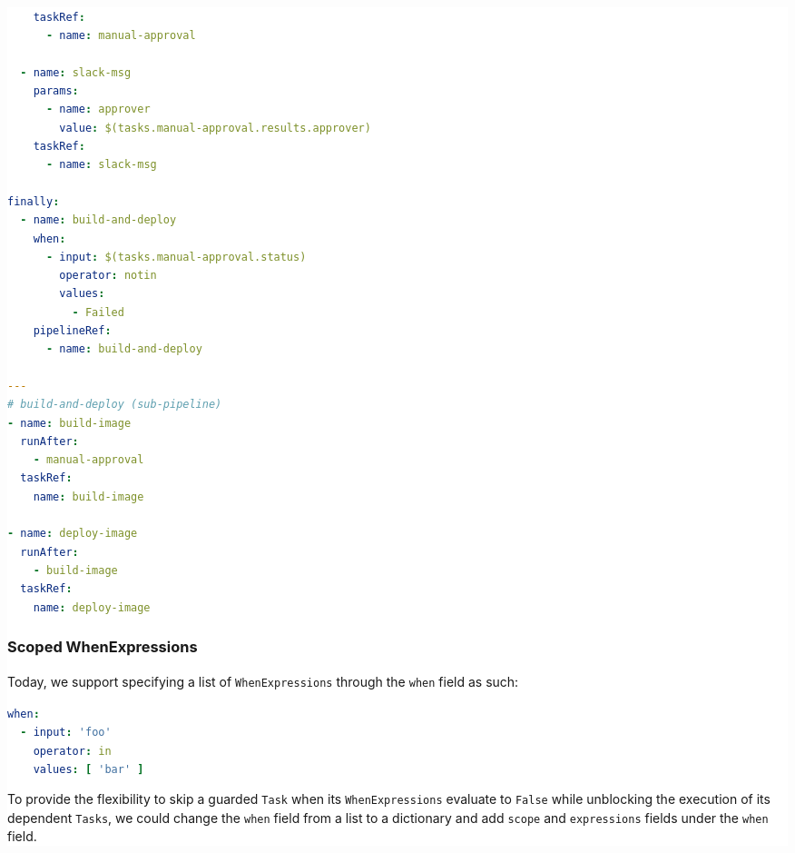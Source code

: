 ```yaml
    taskRef:
      - name: manual-approval

  - name: slack-msg
    params:
      - name: approver
        value: $(tasks.manual-approval.results.approver)
    taskRef:
      - name: slack-msg

finally:
  - name: build-and-deploy
    when:
      - input: $(tasks.manual-approval.status)
        operator: notin
        values:
          - Failed
    pipelineRef:
      - name: build-and-deploy

---
# build-and-deploy (sub-pipeline)
- name: build-image
  runAfter:
    - manual-approval
  taskRef:
    name: build-image

- name: deploy-image
  runAfter:
    - build-image
  taskRef:
    name: deploy-image
```

### Scoped WhenExpressions

Today, we support specifying a list of `WhenExpressions` through the `when` field as such:

```yaml
when:
  - input: 'foo'
    operator: in
    values: [ 'bar' ]
```

To provide the flexibility to skip a guarded `Task` when its `WhenExpressions` evaluate to `False` while unblocking the
execution of its dependent `Tasks`, we could change the `when` field from a list to a dictionary and add `scope` and
`expressions` fields under the `when` field.
